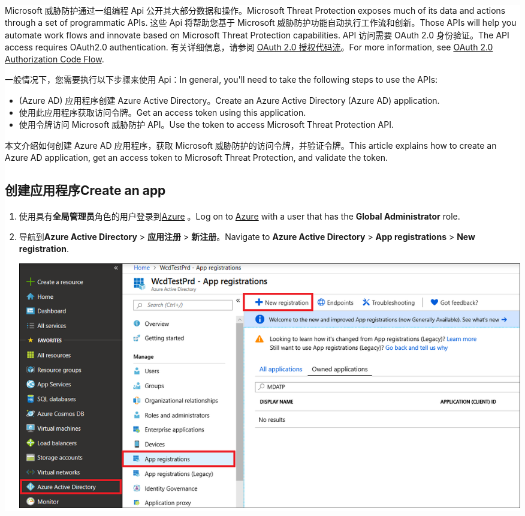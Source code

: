 <span data-ttu-id="1f444-112">Microsoft 威胁防护通过一组编程 Api 公开其大部分数据和操作。</span><span class="sxs-lookup"><span data-stu-id="1f444-112">Microsoft Threat Protection exposes much of its data and actions through a set of programmatic APIs.</span></span> <span data-ttu-id="1f444-113">这些 Api 将帮助您基于 Microsoft 威胁防护功能自动执行工作流和创新。</span><span class="sxs-lookup"><span data-stu-id="1f444-113">Those APIs will help you automate work flows and innovate based on Microsoft Threat Protection capabilities.</span></span> <span data-ttu-id="1f444-114">API 访问需要 OAuth 2.0 身份验证。</span><span class="sxs-lookup"><span data-stu-id="1f444-114">The API access requires OAuth2.0 authentication.</span></span> <span data-ttu-id="1f444-115">有关详细信息，请参阅 [OAuth 2.0 授权代码流](https://docs.microsoft.com/azure/active-directory/develop/active-directory-v2-protocols-oauth-code)。</span><span class="sxs-lookup"><span data-stu-id="1f444-115">For more information, see [OAuth 2.0 Authorization Code Flow](https://docs.microsoft.com/azure/active-directory/develop/active-directory-v2-protocols-oauth-code).</span></span>

<span data-ttu-id="1f444-116">一般情况下，您需要执行以下步骤来使用 Api：</span><span class="sxs-lookup"><span data-stu-id="1f444-116">In general, you'll need to take the following steps to use the APIs:</span></span>
- <span data-ttu-id="1f444-117"> (Azure AD) 应用程序创建 Azure Active Directory。</span><span class="sxs-lookup"><span data-stu-id="1f444-117">Create an Azure Active Directory (Azure AD) application.</span></span>
- <span data-ttu-id="1f444-118">使用此应用程序获取访问令牌。</span><span class="sxs-lookup"><span data-stu-id="1f444-118">Get an access token using this application.</span></span>
- <span data-ttu-id="1f444-119">使用令牌访问 Microsoft 威胁防护 API。</span><span class="sxs-lookup"><span data-stu-id="1f444-119">Use the token to access Microsoft Threat Protection API.</span></span>

<span data-ttu-id="1f444-120">本文介绍如何创建 Azure AD 应用程序，获取 Microsoft 威胁防护的访问令牌，并验证令牌。</span><span class="sxs-lookup"><span data-stu-id="1f444-120">This article explains how to create an Azure AD application, get an access token to Microsoft Threat Protection, and validate the token.</span></span>

## <a name="create-an-app"></a><span data-ttu-id="1f444-121">创建应用程序</span><span class="sxs-lookup"><span data-stu-id="1f444-121">Create an app</span></span>

1. <span data-ttu-id="1f444-122">使用具有**全局管理员**角色的用户登录到[Azure](https://portal.azure.com) 。</span><span class="sxs-lookup"><span data-stu-id="1f444-122">Log on to [Azure](https://portal.azure.com) with a user that has the **Global Administrator** role.</span></span>

2. <span data-ttu-id="1f444-123">导航到**Azure Active Directory**  >  **应用注册**  >  **新注册**。</span><span class="sxs-lookup"><span data-stu-id="1f444-123">Navigate to **Azure Active Directory** > **App registrations** > **New registration**.</span></span> 

   ![Microsoft Azure 的图像和到应用程序注册的导航](../../media/atp-azure-new-app2.png)
